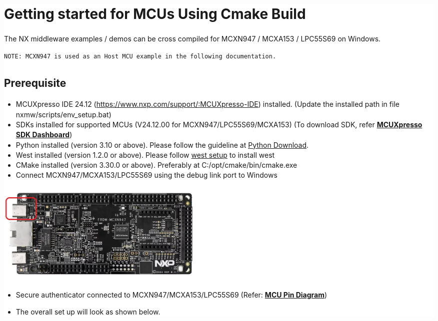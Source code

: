 # Getting started for MCUs Using Cmake Build

The NX middleware examples / demos can be cross compiled for MCXN947 / MCXA153 / LPC55S69 on Windows.

```
NOTE: MCXN947 is used as an Host MCU example in the following documentation.
```

## Prerequisite

- MCUXpresso IDE 24.12 (<https://www.nxp.com/support/:MCUXpresso-IDE>)
  installed. (Update the installed path in file nxmw/scripts/env_setup.bat)
- SDKs installed for supported MCUs (V24.12.00 for MCXN947/LPC55S69/MCXA153) (To download SDK, refer [**MCUXpresso SDK Dashboard**](https://mcuxpresso.nxp.com/en/select))
- Python installed (version 3.10 or above). Please follow the guideline at [Python Download](https://wiki.python.org/moin/BeginnersGuide/Download).
- West installed (version 1.2.0 or above). Please follow [west setup](https://docs.zephyrproject.org/latest/develop/west/install.html) to install west
- CMake installed (version 3.30.0 or above). Preferably at C:/opt/cmake/bin/cmake.exe
- Connect MCXN947/MCXA153/LPC55S69 using the debug link port to Windows

<p align=left>
<img src="../img/MCXN_USB.jpeg" alt="drawing" width="400" />
</p>

- Secure authenticator connected to MCXN947/MCXA153/LPC55S69 (Refer: [**MCU Pin Diagram**](../../boards/README.md))

- The overall set up will look as shown below.

<p align=left>